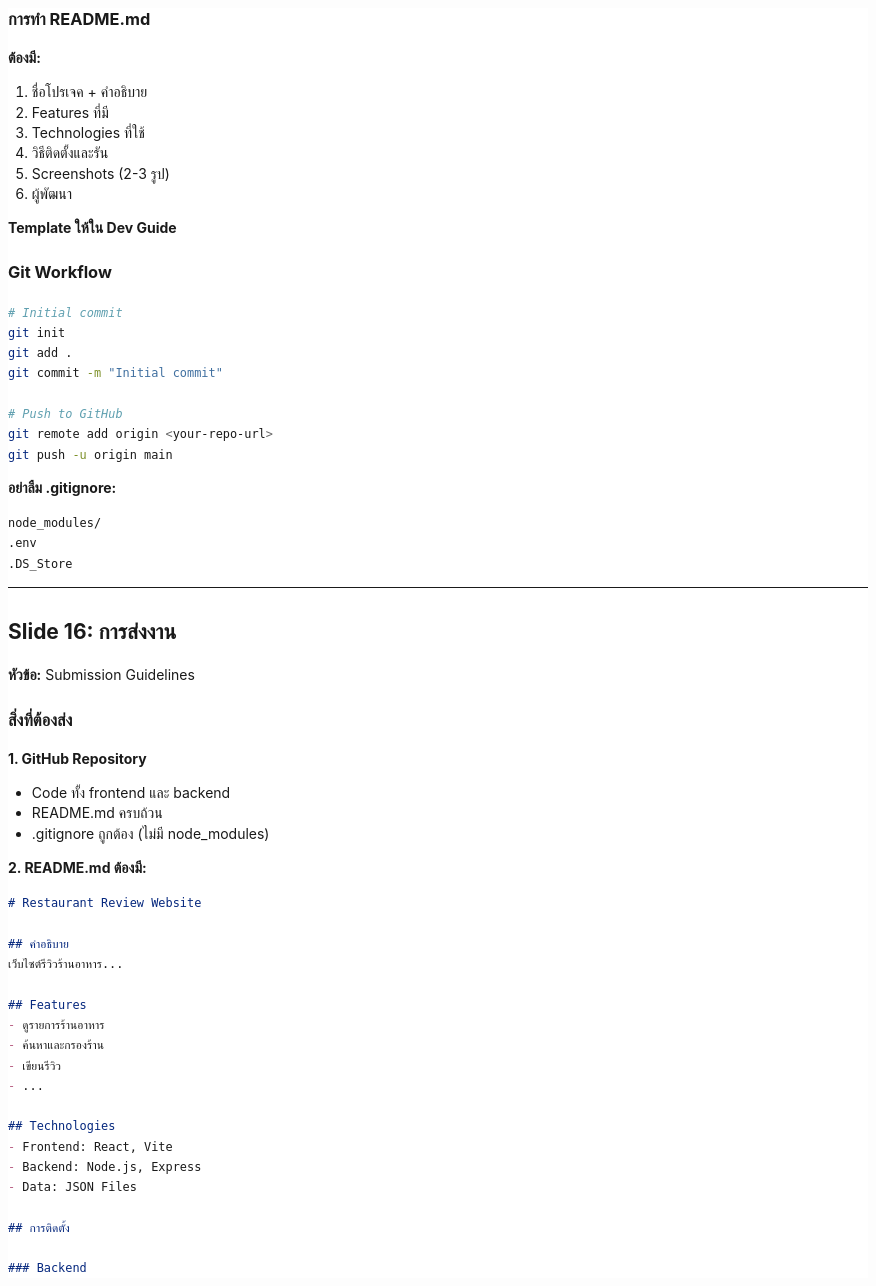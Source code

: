 ### การทำ README.md

**ต้องมี:**
1. ชื่อโปรเจค + คำอธิบาย
2. Features ที่มี
3. Technologies ที่ใช้
4. วิธีติดตั้งและรัน
5. Screenshots (2-3 รูป)
6. ผู้พัฒนา

**Template ให้ใน Dev Guide**

### Git Workflow

```bash
# Initial commit
git init
git add .
git commit -m "Initial commit"

# Push to GitHub
git remote add origin <your-repo-url>
git push -u origin main
```

**อย่าลืม .gitignore:**
```
node_modules/
.env
.DS_Store
```

---

## Slide 16: การส่งงาน

**หัวข้อ:** Submission Guidelines

### สิ่งที่ต้องส่ง

**1. GitHub Repository**
- Code ทั้ง frontend และ backend
- README.md ครบถ้วน
- .gitignore ถูกต้อง (ไม่มี node_modules)

**2. README.md ต้องมี:**

```markdown
# Restaurant Review Website

## คำอธิบาย
เว็บไซต์รีวิวร้านอาหาร...

## Features
- ดูรายการร้านอาหาร
- ค้นหาและกรองร้าน
- เขียนรีวิว
- ...

## Technologies
- Frontend: React, Vite
- Backend: Node.js, Express
- Data: JSON Files

## การติดตั้ง

### Backend
```
